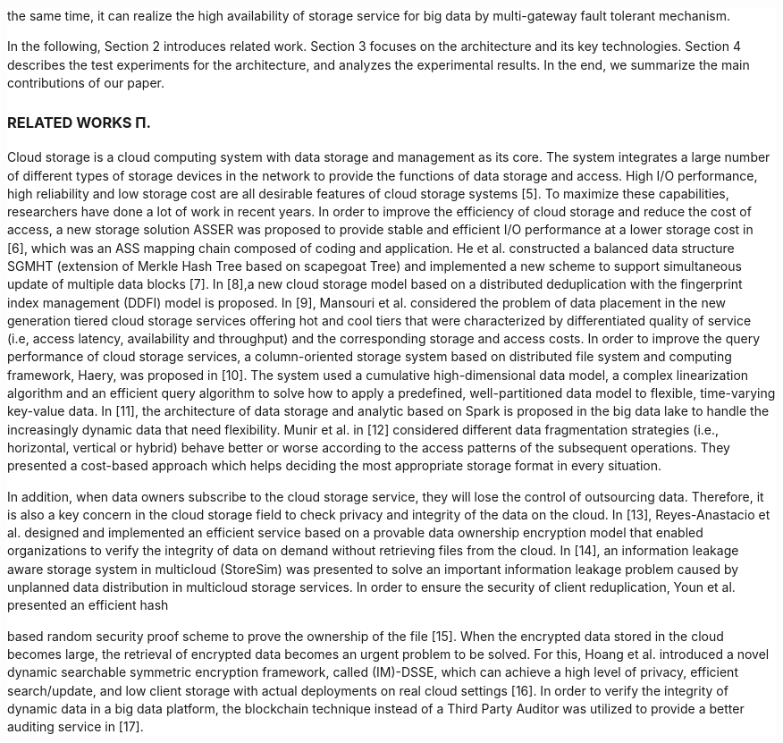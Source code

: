 the same time, it can realize the high availability of storage service for big data by multi-gateway fault tolerant mechanism.

In the following, Section 2 introduces related work. Section 3 focuses on the architecture and its key technologies. Section 4 describes the test experiments for the architecture, and analyzes the experimental results. In the end, we summarize the main contributions of our paper.

### RELATED WORKS П.

Cloud storage is a cloud computing system with data storage and management as its core. The system integrates a large number of different types of storage devices in the network to provide the functions of data storage and access. High I/O performance, high reliability and low storage cost are all desirable features of cloud storage systems [5]. To maximize these capabilities, researchers have done a lot of work in recent years. In order to improve the efficiency of cloud storage and reduce the cost of access, a new storage solution ASSER was proposed to provide stable and efficient I/O performance at a lower storage cost in [6], which was an ASS mapping chain composed of coding and application. He et al. constructed a balanced data structure SGMHT (extension of Merkle Hash Tree based on scapegoat Tree) and implemented a new scheme to support simultaneous update of multiple data blocks [7]. In [8],a new cloud storage model based on a distributed deduplication with the fingerprint index management (DDFI) model is proposed. In [9], Mansouri et al. considered the problem of data placement in the new generation tiered cloud storage services offering hot and cool tiers that were characterized by differentiated quality of service (i.e, access latency, availability and throughput) and the corresponding storage and access costs. In order to improve the query performance of cloud storage services, a column-oriented storage system based on distributed file system and computing framework, Haery, was proposed in [10]. The system used a cumulative high-dimensional data model, a complex linearization algorithm and an efficient query algorithm to solve how to apply a predefined, well-partitioned data model to flexible, time-varying key-value data. In [11], the architecture of data storage and analytic based on Spark is proposed in the big data lake to handle the increasingly dynamic data that need flexibility. Munir et al. in [12] considered different data fragmentation strategies (i.e., horizontal, vertical or hybrid) behave better or worse according to the access patterns of the subsequent operations. They presented a cost-based approach which helps deciding the most appropriate storage format in every situation.

In addition, when data owners subscribe to the cloud storage service, they will lose the control of outsourcing data. Therefore, it is also a key concern in the cloud storage field to check privacy and integrity of the data on the cloud. In [13], Reyes-Anastacio et al. designed and implemented an efficient service based on a provable data ownership encryption model that enabled organizations to verify the integrity of data on demand without retrieving files from the cloud. In [14], an information leakage aware storage system in multicloud (StoreSim) was presented to solve an important information leakage problem caused by unplanned data distribution in multicloud storage services. In order to ensure the security of client reduplication, Youn et al. presented an efficient hash

based random security proof scheme to prove the ownership of the file [15]. When the encrypted data stored in the cloud becomes large, the retrieval of encrypted data becomes an urgent problem to be solved. For this, Hoang et al. introduced a novel dynamic searchable symmetric encryption framework, called (IM)-DSSE, which can achieve a high level of privacy, efficient search/update, and low client storage with actual deployments on real cloud settings [16]. In order to verify the integrity of dynamic data in a big data platform, the blockchain technique instead of a Third Party Auditor was utilized to provide a better auditing service in [17].
